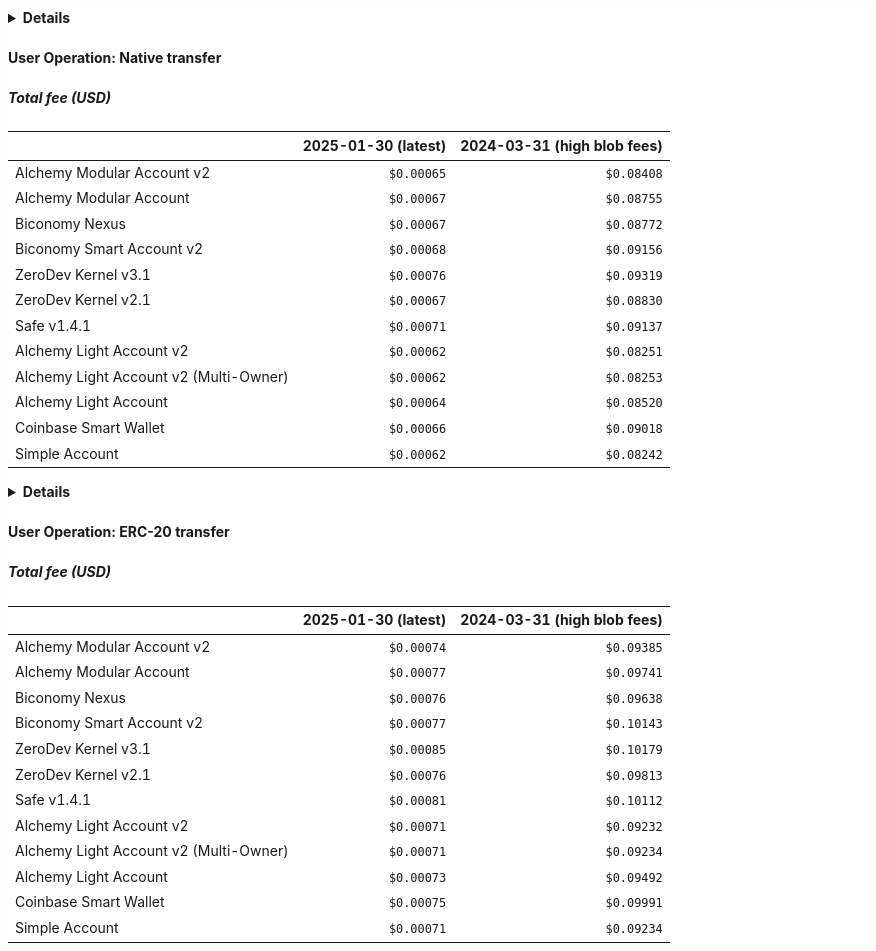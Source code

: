 <details><summary><b>Details</b></summary></details>

#### User Operation: Native transfer

##### Total fee (USD)

|                                        | 2025-01-30 (latest) | 2024-03-31 (high blob fees) |
| :------------------------------------- | ------------------: | --------------------------: |
| Alchemy Modular Account v2             |          `$0.00065` |                  `$0.08408` |
| Alchemy Modular Account                |          `$0.00067` |                  `$0.08755` |
| Biconomy Nexus                         |          `$0.00067` |                  `$0.08772` |
| Biconomy Smart Account v2              |          `$0.00068` |                  `$0.09156` |
| ZeroDev Kernel v3.1                    |          `$0.00076` |                  `$0.09319` |
| ZeroDev Kernel v2.1                    |          `$0.00067` |                  `$0.08830` |
| Safe v1.4.1                            |          `$0.00071` |                  `$0.09137` |
| Alchemy Light Account v2               |          `$0.00062` |                  `$0.08251` |
| Alchemy Light Account v2 (Multi-Owner) |          `$0.00062` |                  `$0.08253` |
| Alchemy Light Account                  |          `$0.00064` |                  `$0.08520` |
| Coinbase Smart Wallet                  |          `$0.00066` |                  `$0.09018` |
| Simple Account                         |          `$0.00062` |                  `$0.08242` |

<details><summary><b>Details</b></summary></details>

#### User Operation: ERC-20 transfer

##### Total fee (USD)

|                                        | 2025-01-30 (latest) | 2024-03-31 (high blob fees) |
| :------------------------------------- | ------------------: | --------------------------: |
| Alchemy Modular Account v2             |          `$0.00074` |                  `$0.09385` |
| Alchemy Modular Account                |          `$0.00077` |                  `$0.09741` |
| Biconomy Nexus                         |          `$0.00076` |                  `$0.09638` |
| Biconomy Smart Account v2              |          `$0.00077` |                  `$0.10143` |
| ZeroDev Kernel v3.1                    |          `$0.00085` |                  `$0.10179` |
| ZeroDev Kernel v2.1                    |          `$0.00076` |                  `$0.09813` |
| Safe v1.4.1                            |          `$0.00081` |                  `$0.10112` |
| Alchemy Light Account v2               |          `$0.00071` |                  `$0.09232` |
| Alchemy Light Account v2 (Multi-Owner) |          `$0.00071` |                  `$0.09234` |
| Alchemy Light Account                  |          `$0.00073` |                  `$0.09492` |
| Coinbase Smart Wallet                  |          `$0.00075` |                  `$0.09991` |
| Simple Account                         |          `$0.00071` |                  `$0.09234` |
